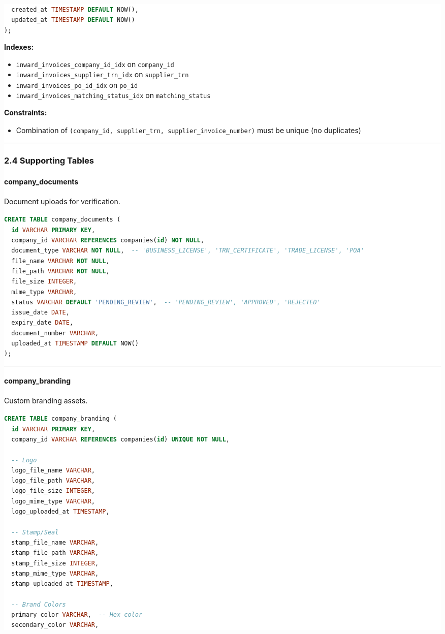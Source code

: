 ```sql
  created_at TIMESTAMP DEFAULT NOW(),
  updated_at TIMESTAMP DEFAULT NOW()
);
```

**Indexes:**
- `inward_invoices_company_id_idx` on `company_id`
- `inward_invoices_supplier_trn_idx` on `supplier_trn`
- `inward_invoices_po_id_idx` on `po_id`
- `inward_invoices_matching_status_idx` on `matching_status`

**Constraints:**
- Combination of `(company_id, supplier_trn, supplier_invoice_number)` must be unique (no duplicates)

---

### 2.4 Supporting Tables

#### **company_documents**
Document uploads for verification.

```sql
CREATE TABLE company_documents (
  id VARCHAR PRIMARY KEY,
  company_id VARCHAR REFERENCES companies(id) NOT NULL,
  document_type VARCHAR NOT NULL,  -- 'BUSINESS_LICENSE', 'TRN_CERTIFICATE', 'TRADE_LICENSE', 'POA'
  file_name VARCHAR NOT NULL,
  file_path VARCHAR NOT NULL,
  file_size INTEGER,
  mime_type VARCHAR,
  status VARCHAR DEFAULT 'PENDING_REVIEW',  -- 'PENDING_REVIEW', 'APPROVED', 'REJECTED'
  issue_date DATE,
  expiry_date DATE,
  document_number VARCHAR,
  uploaded_at TIMESTAMP DEFAULT NOW()
);
```

---

#### **company_branding**
Custom branding assets.

```sql
CREATE TABLE company_branding (
  id VARCHAR PRIMARY KEY,
  company_id VARCHAR REFERENCES companies(id) UNIQUE NOT NULL,
  
  -- Logo
  logo_file_name VARCHAR,
  logo_file_path VARCHAR,
  logo_file_size INTEGER,
  logo_mime_type VARCHAR,
  logo_uploaded_at TIMESTAMP,
  
  -- Stamp/Seal
  stamp_file_name VARCHAR,
  stamp_file_path VARCHAR,
  stamp_file_size INTEGER,
  stamp_mime_type VARCHAR,
  stamp_uploaded_at TIMESTAMP,
  
  -- Brand Colors
  primary_color VARCHAR,  -- Hex color
  secondary_color VARCHAR,
```